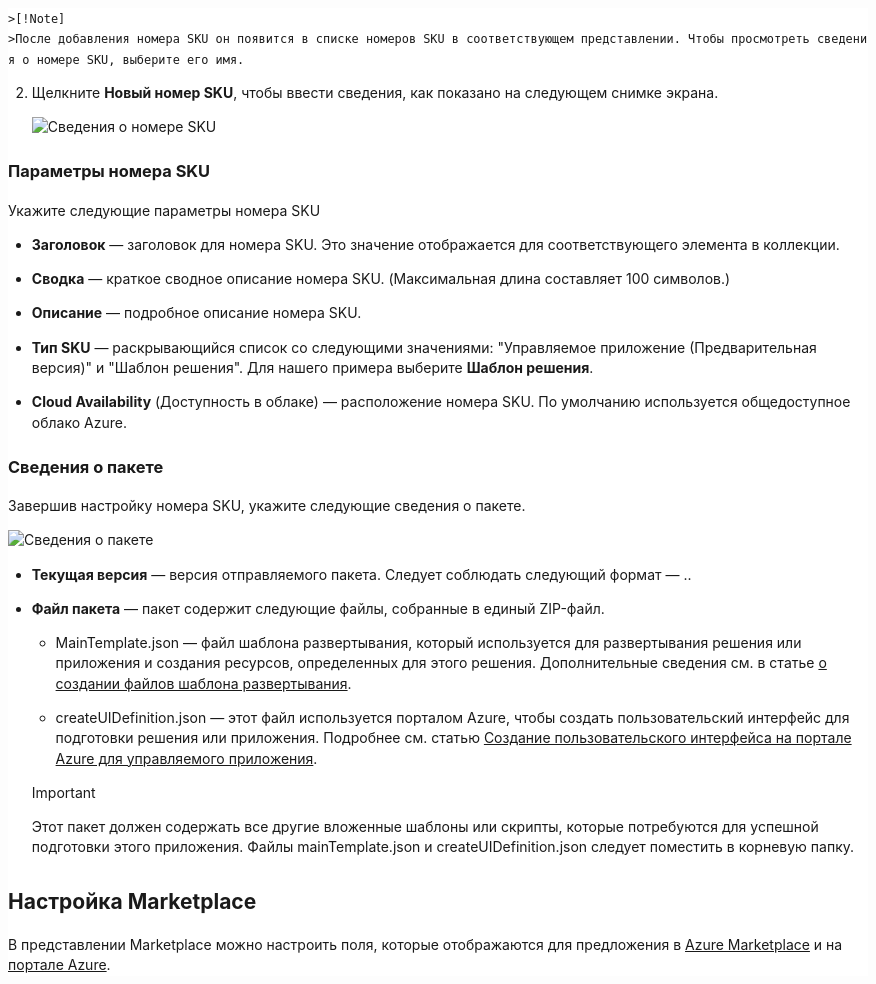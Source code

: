     >[!Note]
    >После добавления номера SKU он появится в списке номеров SKU в соответствующем представлении. Чтобы просмотреть сведения о номере SKU, выберите его имя. 

2. Щелкните **Новый номер SKU**, чтобы ввести сведения, как показано на следующем снимке экрана. 

    ![Сведения о номере SKU](./media/cloud-partner-portal-publish-managed-app/newOffer_newsku.png)


### <a name="sku-settings"></a>Параметры номера SKU

Укажите следующие параметры номера SKU

- **Заголовок** — заголовок для номера SKU. Это значение отображается для соответствующего элемента в коллекции.

- **Сводка** — краткое сводное описание номера SKU. (Максимальная длина составляет 100 символов.)

- **Описание** — подробное описание номера SKU.

- **Тип SKU** — раскрывающийся список со следующими значениями: "Управляемое приложение (Предварительная версия)" и "Шаблон решения". Для нашего примера выберите **Шаблон решения**.

- **Cloud Availability** (Доступность в облаке) — расположение номера SKU. По умолчанию используется общедоступное облако Azure.

### <a name="package-details"></a>Сведения о пакете

Завершив настройку номера SKU, укажите следующие сведения о пакете.

![Сведения о пакете](./media/cloud-partner-portal-publish-managed-app/newOffer_newsku_ST_package.png)

- **Текущая версия** — версия отправляемого пакета. Следует соблюдать следующий формат — ..

- **Файл пакета** — пакет содержит следующие файлы, собранные в единый ZIP-файл.

    -   MainTemplate.json — файл шаблона развертывания, который используется для развертывания решения или приложения и создания ресурсов, определенных для этого решения. Дополнительные сведения см. в статье [о создании файлов шаблона развертывания](https://docs.microsoft.com/azure/azure-resource-manager/resource-manager-create-first-template).

    -   createUIDefinition.json — этот файл используется порталом Azure, чтобы создать пользовательский интерфейс для подготовки решения или приложения. Подробнее см. статью [Создание пользовательского интерфейса на портале Azure для управляемого приложения](https://docs.microsoft.com/azure/azure-resource-manager/managed-application-createuidefinition-overview).

    >[!IMPORTANT]
    >Этот пакет должен содержать все другие вложенные шаблоны или скрипты, которые потребуются для успешной подготовки этого приложения. Файлы mainTemplate.json и createUIDefinition.json следует поместить в корневую папку.

## <a name="to-configure-the-marketplace"></a>Настройка Marketplace

В представлении Marketplace можно настроить поля, которые отображаются для предложения в [Azure Marketplace](https://azuremarketplace.microsoft.com) и на [портале Azure](https://portal.azure.com/).
